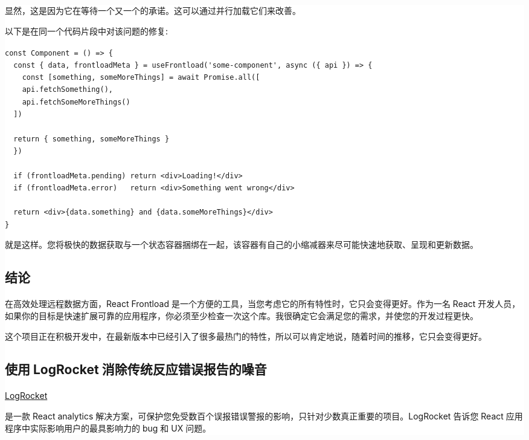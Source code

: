 显然，这是因为它在等待一个又一个的承诺。这可以通过并行加载它们来改善。

以下是在同一个代码片段中对该问题的修复:

```
const Component = () => {
  const { data, frontloadMeta } = useFrontload('some-component', async ({ api }) => {
    const [something, someMoreThings] = await Promise.all([
    api.fetchSomething(),
    api.fetchSomeMoreThings()
  ])

  return { something, someMoreThings }
  })

  if (frontloadMeta.pending) return <div>Loading!</div>
  if (frontloadMeta.error)   return <div>Something went wrong</div>

  return <div>{data.something} and {data.someMoreThings}</div> 
}
```

就是这样。您将极快的数据获取与一个状态容器捆绑在一起，该容器有自己的小缩减器来尽可能快速地获取、呈现和更新数据。

## 结论

在高效处理远程数据方面，React Frontload 是一个方便的工具，当您考虑它的所有特性时，它只会变得更好。作为一名 React 开发人员，如果你的目标是快速扩展可靠的应用程序，你必须至少检查一次这个库。我很确定它会满足您的需求，并使您的开发过程更快。

这个项目正在积极开发中，在最新版本中已经引入了很多最热门的特性，所以可以肯定地说，随着时间的推移，它只会变得更好。

## 使用 LogRocket 消除传统反应错误报告的噪音

[LogRocket](https://lp.logrocket.com/blg/react-signup-issue-free)

是一款 React analytics 解决方案，可保护您免受数百个误报错误警报的影响，只针对少数真正重要的项目。LogRocket 告诉您 React 应用程序中实际影响用户的最具影响力的 bug 和 UX 问题。
